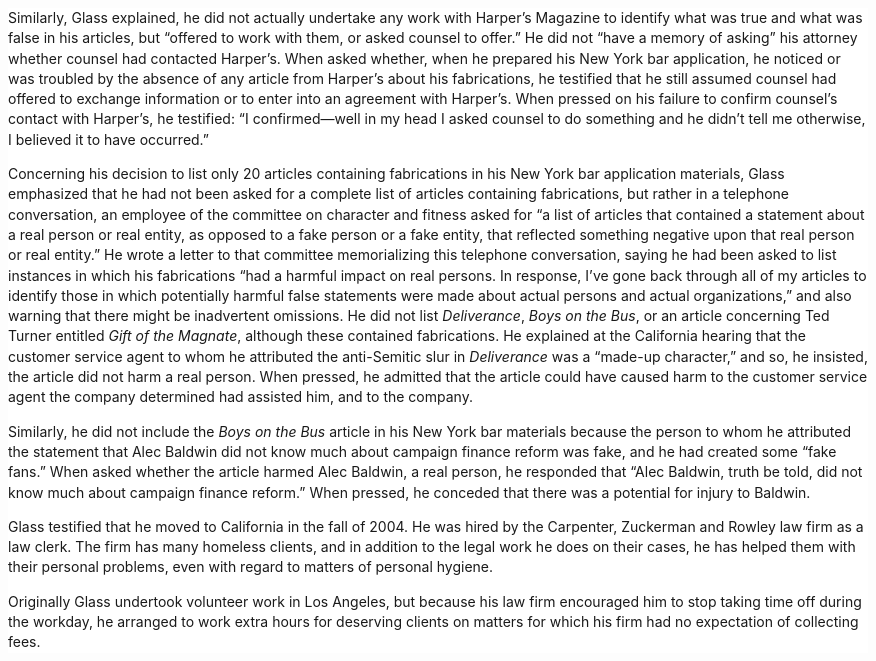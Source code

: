 Similarly, Glass explained, he did not actually undertake any work with
Harper’s Magazine to identify what was true and what was false in his
articles, but “offered to work with them, or asked counsel to offer.” He
did not “have a memory of asking” his attorney whether counsel had
contacted Harper’s. When asked whether, when he prepared his New York
bar application, he noticed or was troubled by the absence of any
article from Harper’s about his fabrications, he testified that he still
assumed counsel had offered to exchange information or to enter into an
agreement with Harper’s. When pressed on his failure to confirm
counsel’s contact with Harper’s, he testified: “I confirmed—well in my
head I asked counsel to do something and he didn’t tell me otherwise, I
believed it to have occurred.”

Concerning his decision to list only 20 articles containing fabrications
in his New York bar application materials, Glass emphasized that he had
not been asked for a complete list of articles containing fabrications,
but rather in a telephone conversation, an employee of the committee on
character and fitness asked for “a list of articles that contained a
statement about a real person or real entity, as opposed to a fake
person or a fake entity, that reflected something negative upon that
real person or real entity.” He wrote a letter to that committee
memorializing this telephone conversation, saying he had been asked to
list instances in which his fabrications “had a harmful impact on real
persons. In response, I’ve gone back through all of my articles to
identify those in which potentially harmful false statements were made
about actual persons and actual organizations,” and also warning that
there might be inadvertent omissions. He did not list *Deliverance*,
*Boys on the Bus*, or an article concerning Ted Turner entitled *Gift of
the Magnate*, although these contained fabrications. He explained at the
California hearing that the customer service agent to whom he attributed
the anti-Semitic slur in *Deliverance* was a “made-up character,” and
so, he insisted, the article did not harm a real person. When pressed,
he admitted that the article could have caused harm to the customer
service agent the company determined had assisted him, and to the
company.

Similarly, he did not include the *Boys on the Bus* article in his New
York bar materials because the person to whom he attributed the
statement that Alec Baldwin did not know much about campaign finance
reform was fake, and he had created some “fake fans.” When asked whether
the article harmed Alec Baldwin, a real person, he responded that “Alec
Baldwin, truth be told, did not know much about campaign finance
reform.” When pressed, he conceded that there was a potential for injury
to Baldwin.

Glass testified that he moved to California in the fall of 2004. He was
hired by the Carpenter, Zuckerman and Rowley law firm as a law clerk.
The firm has many homeless clients, and in addition to the legal work he
does on their cases, he has helped them with their personal problems,
even with regard to matters of personal hygiene.

Originally Glass undertook volunteer work in Los Angeles, but because
his law firm encouraged him to stop taking time off during the workday,
he arranged to work extra hours for deserving clients on matters for
which his firm had no expectation of collecting fees.
